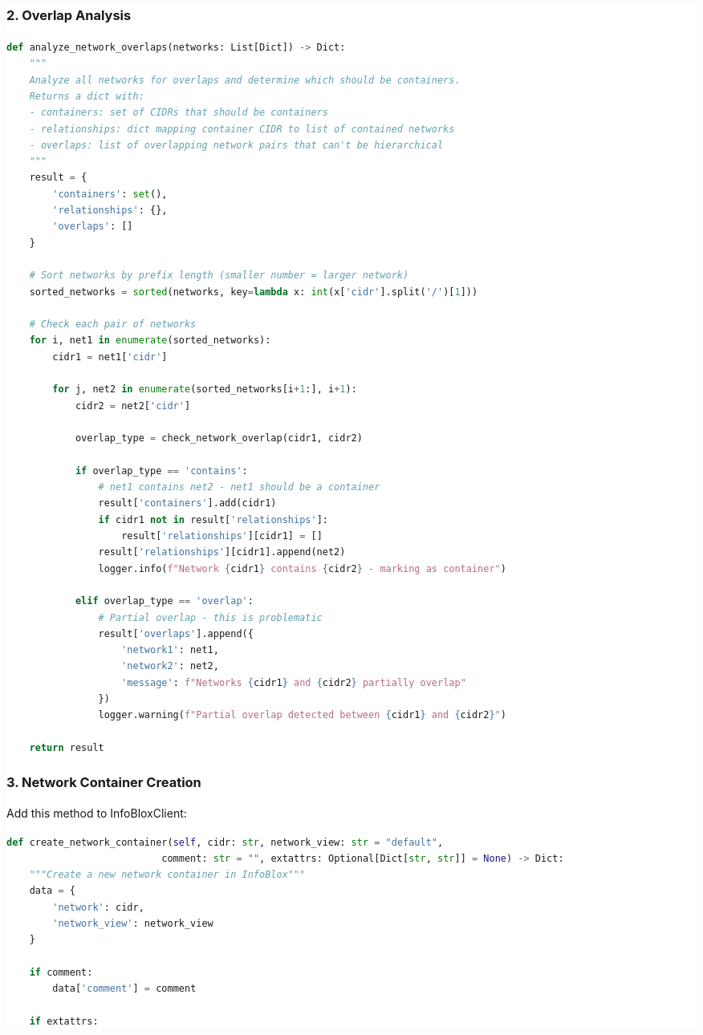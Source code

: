 ### 2. Overlap Analysis
```python
def analyze_network_overlaps(networks: List[Dict]) -> Dict:
    """
    Analyze all networks for overlaps and determine which should be containers.
    Returns a dict with:
    - containers: set of CIDRs that should be containers
    - relationships: dict mapping container CIDR to list of contained networks
    - overlaps: list of overlapping network pairs that can't be hierarchical
    """
    result = {
        'containers': set(),
        'relationships': {},
        'overlaps': []
    }
    
    # Sort networks by prefix length (smaller number = larger network)
    sorted_networks = sorted(networks, key=lambda x: int(x['cidr'].split('/')[1]))
    
    # Check each pair of networks
    for i, net1 in enumerate(sorted_networks):
        cidr1 = net1['cidr']
        
        for j, net2 in enumerate(sorted_networks[i+1:], i+1):
            cidr2 = net2['cidr']
            
            overlap_type = check_network_overlap(cidr1, cidr2)
            
            if overlap_type == 'contains':
                # net1 contains net2 - net1 should be a container
                result['containers'].add(cidr1)
                if cidr1 not in result['relationships']:
                    result['relationships'][cidr1] = []
                result['relationships'][cidr1].append(net2)
                logger.info(f"Network {cidr1} contains {cidr2} - marking as container")
                
            elif overlap_type == 'overlap':
                # Partial overlap - this is problematic
                result['overlaps'].append({
                    'network1': net1,
                    'network2': net2,
                    'message': f"Networks {cidr1} and {cidr2} partially overlap"
                })
                logger.warning(f"Partial overlap detected between {cidr1} and {cidr2}")
    
    return result
```

### 3. Network Container Creation
Add this method to InfoBloxClient:
```python
def create_network_container(self, cidr: str, network_view: str = "default", 
                           comment: str = "", extattrs: Optional[Dict[str, str]] = None) -> Dict:
    """Create a new network container in InfoBlox"""
    data = {
        'network': cidr,
        'network_view': network_view
    }
    
    if comment:
        data['comment'] = comment
        
    if extattrs:
```